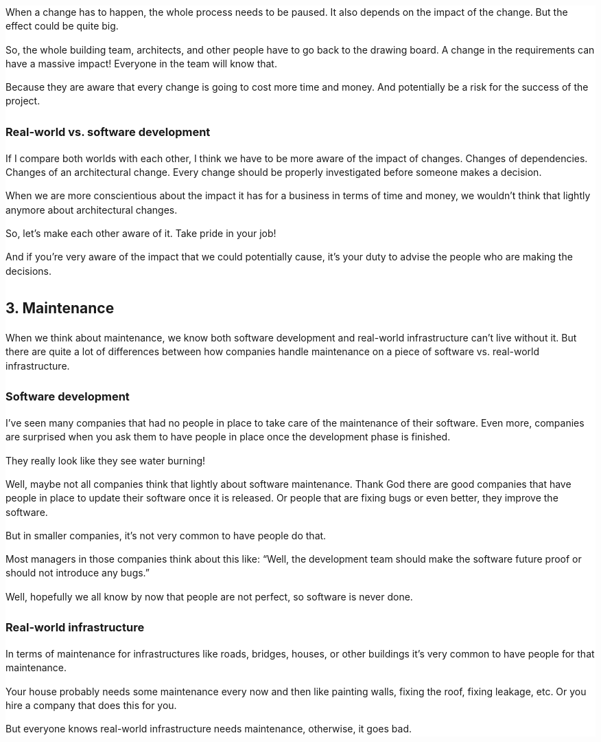 When a change has to happen, the whole process needs to be paused. It also depends on the impact of the change. But the effect could be quite big.

So, the whole building team, architects, and other people have to go back to the drawing board. A change in the requirements can have a massive impact! Everyone in the team will know that.

Because they are aware that every change is going to cost more time and money. And potentially be a risk for the success of the project.

### Real-world vs. software development

If I compare both worlds with each other, I think we have to be more aware of the impact of changes. Changes of dependencies. Changes of an architectural change. Every change should be properly investigated before someone makes a decision.

When we are more conscientious about the impact it has for a business in terms of time and money, we wouldn’t think that lightly anymore about architectural changes.

So, let’s make each other aware of it. Take pride in your job!

And if you’re very aware of the impact that we could potentially cause, it’s your duty to advise the people who are making the decisions.

## 3\. Maintenance

When we think about maintenance, we know both software development and real-world infrastructure can’t live without it. But there are quite a lot of differences between how companies handle maintenance on a piece of software vs. real-world infrastructure.

### Software development

I’ve seen many companies that had no people in place to take care of the maintenance of their software. Even more, companies are surprised when you ask them to have people in place once the development phase is finished.

They really look like they see water burning!

Well, maybe not all companies think that lightly about software maintenance. Thank God there are good companies that have people in place to update their software once it is released. Or people that are fixing bugs or even better, they improve the software.

But in smaller companies, it’s not very common to have people do that.

Most managers in those companies think about this like: “Well, the development team should make the software future proof or should not introduce any bugs.”

Well, hopefully we all know by now that people are not perfect, so software is never done.

### Real-world infrastructure

In terms of maintenance for infrastructures like roads, bridges, houses, or other buildings it’s very common to have people for that maintenance.

Your house probably needs some maintenance every now and then like painting walls, fixing the roof, fixing leakage, etc. Or you hire a company that does this for you.

But everyone knows real-world infrastructure needs maintenance, otherwise, it goes bad.
